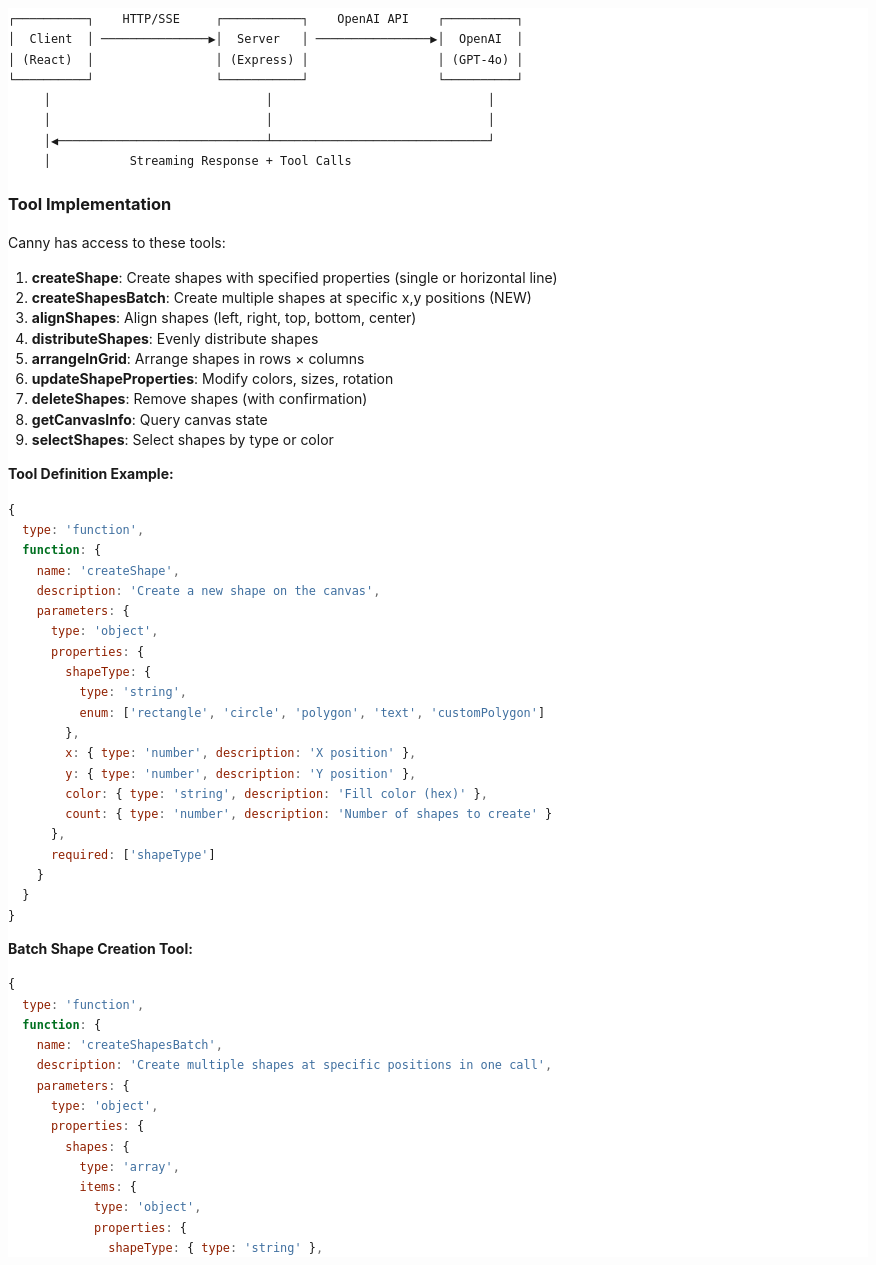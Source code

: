 ```
┌──────────┐    HTTP/SSE     ┌───────────┐    OpenAI API    ┌──────────┐
│  Client  │ ───────────────▶│  Server   │ ────────────────▶│  OpenAI  │
│ (React)  │                 │ (Express) │                  │ (GPT-4o) │
└──────────┘                 └───────────┘                  └──────────┘
     │                              │                              │
     │                              │                              │
     │◀─────────────────────────────┴──────────────────────────────┘
     │           Streaming Response + Tool Calls
```

### Tool Implementation

Canny has access to these tools:

1. **createShape**: Create shapes with specified properties (single or horizontal line)
2. **createShapesBatch**: Create multiple shapes at specific x,y positions (NEW)
3. **alignShapes**: Align shapes (left, right, top, bottom, center)
4. **distributeShapes**: Evenly distribute shapes
5. **arrangeInGrid**: Arrange shapes in rows × columns
6. **updateShapeProperties**: Modify colors, sizes, rotation
7. **deleteShapes**: Remove shapes (with confirmation)
8. **getCanvasInfo**: Query canvas state
9. **selectShapes**: Select shapes by type or color

**Tool Definition Example:**
```javascript
{
  type: 'function',
  function: {
    name: 'createShape',
    description: 'Create a new shape on the canvas',
    parameters: {
      type: 'object',
      properties: {
        shapeType: { 
          type: 'string', 
          enum: ['rectangle', 'circle', 'polygon', 'text', 'customPolygon'] 
        },
        x: { type: 'number', description: 'X position' },
        y: { type: 'number', description: 'Y position' },
        color: { type: 'string', description: 'Fill color (hex)' },
        count: { type: 'number', description: 'Number of shapes to create' }
      },
      required: ['shapeType']
    }
  }
}
```

**Batch Shape Creation Tool:**
```javascript
{
  type: 'function',
  function: {
    name: 'createShapesBatch',
    description: 'Create multiple shapes at specific positions in one call',
    parameters: {
      type: 'object',
      properties: {
        shapes: {
          type: 'array',
          items: {
            type: 'object',
            properties: {
              shapeType: { type: 'string' },
```